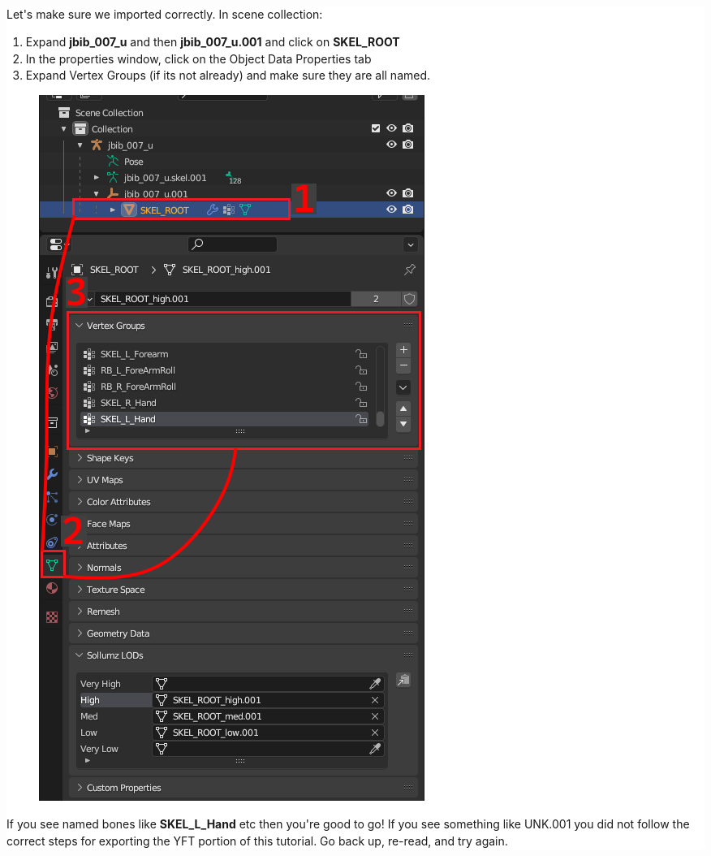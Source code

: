 Let's make sure we imported correctly. In scene collection:

1. Expand **jbib\_007\_u** and then **jbib\_007\_u.001** and click on **SKEL\_ROOT**&#x20;
2. In the properties window, click on the Object Data Properties tab
3. Expand Vertex Groups (if its not already) and make sure they are all named.&#x20;

<figure><img src="../.gitbook/assets/image (73).png" alt=""><figcaption></figcaption></figure>

If you see named bones like **SKEL\_L\_Hand** etc then you're good to go! If you see something like UNK.001 you did not follow the correct steps for exporting the YFT portion of this tutorial. Go back up, re-read, and try again.
